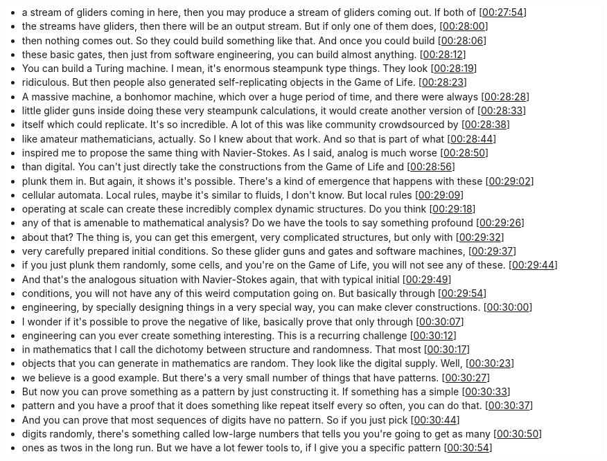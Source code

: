 *  a stream of gliders coming in here, then you may produce a stream of gliders coming out. If both of [[00:27:54](https://www.youtube.com/watch?v=HUkBz-cdB-k&t=1674.72s)]
*  the streams have gliders, then there will be an output stream. But if only one of them does, [[00:28:00](https://www.youtube.com/watch?v=HUkBz-cdB-k&t=1680.72s)]
*  then nothing comes out. So they could build something like that. And once you could build [[00:28:06](https://www.youtube.com/watch?v=HUkBz-cdB-k&t=1686.56s)]
*  these basic gates, then just from software engineering, you can build almost anything. [[00:28:12](https://www.youtube.com/watch?v=HUkBz-cdB-k&t=1692.48s)]
*  You can build a Turing machine. I mean, it's enormous steampunk type things. They look [[00:28:19](https://www.youtube.com/watch?v=HUkBz-cdB-k&t=1699.28s)]
*  ridiculous. But then people also generated self-replicating objects in the Game of Life. [[00:28:23](https://www.youtube.com/watch?v=HUkBz-cdB-k&t=1703.68s)]
*  A massive machine, a bonhomor machine, which over a huge period of time, and there were always [[00:28:28](https://www.youtube.com/watch?v=HUkBz-cdB-k&t=1708.96s)]
*  little glider guns inside doing these very steampunk calculations, it would create another version of [[00:28:33](https://www.youtube.com/watch?v=HUkBz-cdB-k&t=1713.52s)]
*  itself which could replicate. It's so incredible. A lot of this was like community crowdsourced by [[00:28:38](https://www.youtube.com/watch?v=HUkBz-cdB-k&t=1718.48s)]
*  like amateur mathematicians, actually. So I knew about that work. And so that is part of what [[00:28:44](https://www.youtube.com/watch?v=HUkBz-cdB-k&t=1724.08s)]
*  inspired me to propose the same thing with Navier-Stokes. As I said, analog is much worse [[00:28:50](https://www.youtube.com/watch?v=HUkBz-cdB-k&t=1730.56s)]
*  than digital. You can't just directly take the constructions from the Game of Life and [[00:28:56](https://www.youtube.com/watch?v=HUkBz-cdB-k&t=1736.96s)]
*  plunk them in. But again, it shows it's possible. There's a kind of emergence that happens with these [[00:29:02](https://www.youtube.com/watch?v=HUkBz-cdB-k&t=1742.96s)]
*  cellular automata. Local rules, maybe it's similar to fluids, I don't know. But local rules [[00:29:09](https://www.youtube.com/watch?v=HUkBz-cdB-k&t=1749.92s)]
*  operating at scale can create these incredibly complex dynamic structures. Do you think [[00:29:18](https://www.youtube.com/watch?v=HUkBz-cdB-k&t=1758.48s)]
*  any of that is amenable to mathematical analysis? Do we have the tools to say something profound [[00:29:26](https://www.youtube.com/watch?v=HUkBz-cdB-k&t=1766.16s)]
*  about that? The thing is, you can get this emergent, very complicated structures, but only with [[00:29:32](https://www.youtube.com/watch?v=HUkBz-cdB-k&t=1772.72s)]
*  very carefully prepared initial conditions. So these glider guns and gates and software machines, [[00:29:37](https://www.youtube.com/watch?v=HUkBz-cdB-k&t=1777.2s)]
*  if you just plunk them randomly, some cells, and you're on the Game of Life, you will not see any of these. [[00:29:44](https://www.youtube.com/watch?v=HUkBz-cdB-k&t=1784.08s)]
*  And that's the analogous situation with Navier-Stokes again, that with typical initial [[00:29:49](https://www.youtube.com/watch?v=HUkBz-cdB-k&t=1789.68s)]
*  conditions, you will not have any of this weird computation going on. But basically through [[00:29:54](https://www.youtube.com/watch?v=HUkBz-cdB-k&t=1794.64s)]
*  engineering, by specially designing things in a very special way, you can make clever constructions. [[00:30:00](https://www.youtube.com/watch?v=HUkBz-cdB-k&t=1800.4s)]
*  I wonder if it's possible to prove the negative of like, basically prove that only through [[00:30:07](https://www.youtube.com/watch?v=HUkBz-cdB-k&t=1807.44s)]
*  engineering can you ever create something interesting. This is a recurring challenge [[00:30:12](https://www.youtube.com/watch?v=HUkBz-cdB-k&t=1812.96s)]
*  in mathematics that I call the dichotomy between structure and randomness. That most [[00:30:17](https://www.youtube.com/watch?v=HUkBz-cdB-k&t=1817.92s)]
*  objects that you can generate in mathematics are random. They look like the digital supply. Well, [[00:30:23](https://www.youtube.com/watch?v=HUkBz-cdB-k&t=1823.1200000000001s)]
*  we believe is a good example. But there's a very small number of things that have patterns. [[00:30:27](https://www.youtube.com/watch?v=HUkBz-cdB-k&t=1827.84s)]
*  But now you can prove something as a pattern by just constructing it. If something has a simple [[00:30:33](https://www.youtube.com/watch?v=HUkBz-cdB-k&t=1833.36s)]
*  pattern and you have a proof that it does something like repeat itself every so often, you can do that. [[00:30:37](https://www.youtube.com/watch?v=HUkBz-cdB-k&t=1837.6799999999998s)]
*  And you can prove that most sequences of digits have no pattern. So if you just pick [[00:30:44](https://www.youtube.com/watch?v=HUkBz-cdB-k&t=1844.32s)]
*  digits randomly, there's something called low-large numbers that tells you you're going to get as many [[00:30:50](https://www.youtube.com/watch?v=HUkBz-cdB-k&t=1850.6399999999999s)]
*  ones as twos in the long run. But we have a lot fewer tools to, if I give you a specific pattern [[00:30:54](https://www.youtube.com/watch?v=HUkBz-cdB-k&t=1854.08s)]